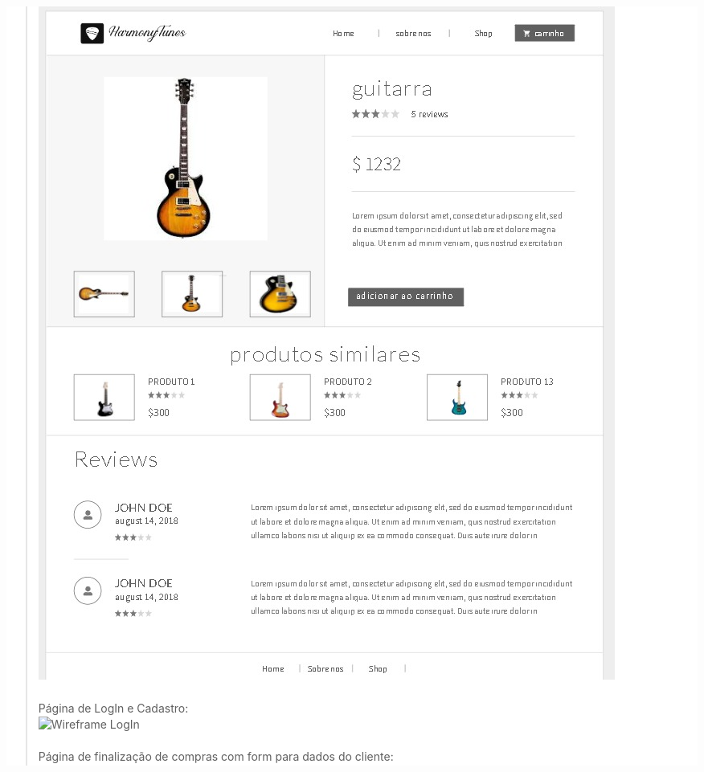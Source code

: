 > ![Wireframe Detalhes](images/Detalhes.jpg)<br><br>
> Página de LogIn e Cadastro:<br>
> ![Wireframe LogIn](images/LogIn.jpg)<br><br>
> Página de finalização de compras com form para dados do cliente:<br>